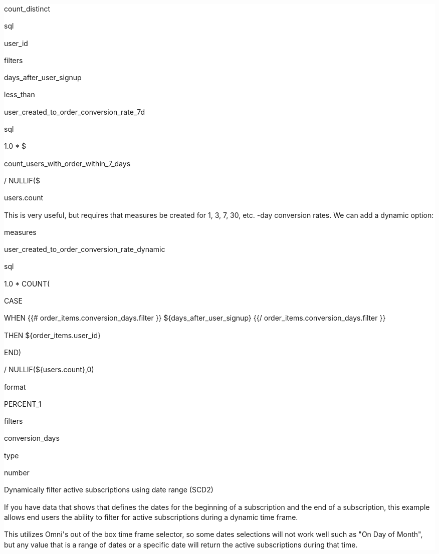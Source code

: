 count_distinct

sql

user_id

filters

days_after_user_signup

less_than

user_created_to_order_conversion_rate_7d

sql

1.0 * $

count_users_with_order_within_7_days

/ NULLIF($

users.count

This is very useful, but requires that measures be created for 1, 3, 7, 30, etc. -day conversion rates. We can add a dynamic option:

measures

user_created_to_order_conversion_rate_dynamic

sql

1.0 * COUNT(

CASE

WHEN {{# order_items.conversion_days.filter }} ${days_after_user_signup} {{/ order_items.conversion_days.filter }}

THEN ${order_items.user_id}

END)

/ NULLIF(${users.count},0)

format

PERCENT_1

filters

conversion_days

type

number

Dynamically filter active subscriptions using date range (SCD2)

If you have data that shows that defines the dates for the beginning of a subscription and the end of a subscription, this example allows end users the ability to filter for active subscriptions during a dynamic time frame.

This utilizes Omni's out of the box time frame selector, so some dates selections will not work well such as "On Day of Month", but any value that is a range of dates or a specific date will return the active subscriptions during that time.
